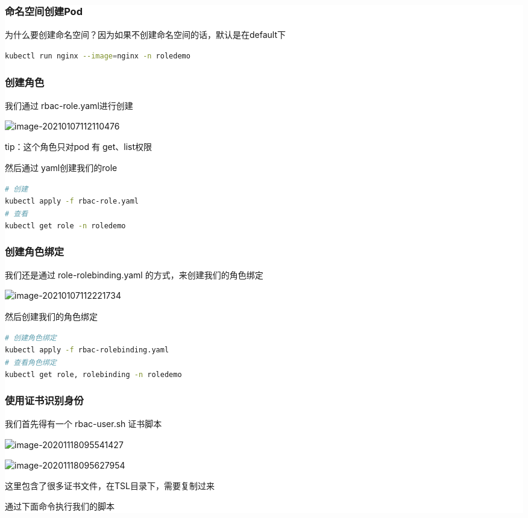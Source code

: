 

### 命名空间创建Pod

为什么要创建命名空间？因为如果不创建命名空间的话，默认是在default下

```bash
kubectl run nginx --image=nginx -n roledemo
```



### 创建角色

我们通过 rbac-role.yaml进行创建

![image-20210107112110476](D:\学习资料\笔记\k8s\k8s图\image-20210107112110476.png)

tip：这个角色只对pod 有 get、list权限

然后通过 yaml创建我们的role

```bash
# 创建
kubectl apply -f rbac-role.yaml
# 查看
kubectl get role -n roledemo
```



### 创建角色绑定

我们还是通过 role-rolebinding.yaml 的方式，来创建我们的角色绑定

![image-20210107112221734](D:\学习资料\笔记\k8s\k8s图\image-20210107112221734.png)

然后创建我们的角色绑定

```bash
# 创建角色绑定
kubectl apply -f rbac-rolebinding.yaml
# 查看角色绑定
kubectl get role, rolebinding -n roledemo
```



### 使用证书识别身份

我们首先得有一个 rbac-user.sh 证书脚本

![image-20201118095541427](D:\学习资料\笔记\k8s\k8s图\image-20201118095541427.png)

![image-20201118095627954](D:\学习资料\笔记\k8s\k8s图\image-20201118095627954.png)

这里包含了很多证书文件，在TSL目录下，需要复制过来

通过下面命令执行我们的脚本
